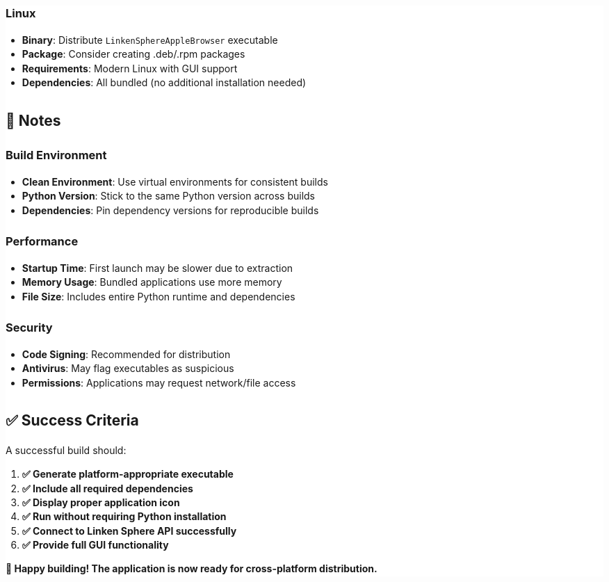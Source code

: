 ### **Linux**
- **Binary**: Distribute `LinkenSphereAppleBrowser` executable
- **Package**: Consider creating .deb/.rpm packages
- **Requirements**: Modern Linux with GUI support
- **Dependencies**: All bundled (no additional installation needed)

## 📝 Notes

### **Build Environment**
- **Clean Environment**: Use virtual environments for consistent builds
- **Python Version**: Stick to the same Python version across builds
- **Dependencies**: Pin dependency versions for reproducible builds

### **Performance**
- **Startup Time**: First launch may be slower due to extraction
- **Memory Usage**: Bundled applications use more memory
- **File Size**: Includes entire Python runtime and dependencies

### **Security**
- **Code Signing**: Recommended for distribution
- **Antivirus**: May flag executables as suspicious
- **Permissions**: Applications may request network/file access

## ✅ Success Criteria

A successful build should:
1. **✅ Generate platform-appropriate executable**
2. **✅ Include all required dependencies**
3. **✅ Display proper application icon**
4. **✅ Run without requiring Python installation**
5. **✅ Connect to Linken Sphere API successfully**
6. **✅ Provide full GUI functionality**

**🎉 Happy building! The application is now ready for cross-platform distribution.**
